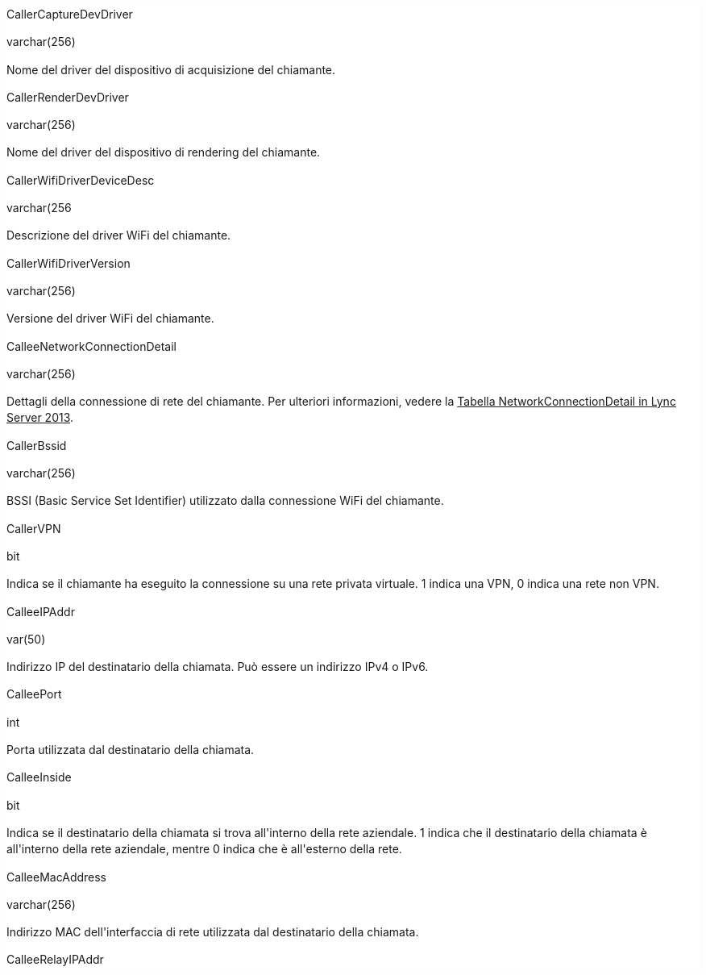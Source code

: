 </tr>
<tr class="odd">
<td><p>CallerCaptureDevDriver</p></td>
<td><p>varchar(256)</p></td>
<td><p>Nome del driver del dispositivo di acquisizione del chiamante.</p></td>
</tr>
<tr class="even">
<td><p>CallerRenderDevDriver</p></td>
<td><p>varchar(256)</p></td>
<td><p>Nome del driver del dispositivo di rendering del chiamante.</p></td>
</tr>
<tr class="odd">
<td><p>CallerWifiDriverDeviceDesc</p></td>
<td><p>varchar(256</p></td>
<td><p>Descrizione del driver WiFi del chiamante.</p></td>
</tr>
<tr class="even">
<td><p>CallerWifiDriverVersion</p></td>
<td><p>varchar(256)</p></td>
<td><p>Versione del driver WiFi del chiamante.</p></td>
</tr>
<tr class="odd">
<td><p>CalleeNetworkConnectionDetail</p></td>
<td><p>varchar(256)</p></td>
<td><p>Dettagli della connessione di rete del chiamante. Per ulteriori informazioni, vedere la <a href="lync-server-2013-networkconnectiondetail-table.md">Tabella NetworkConnectionDetail in Lync Server 2013</a>.</p></td>
</tr>
<tr class="even">
<td><p>CallerBssid</p></td>
<td><p>varchar(256)</p></td>
<td><p>BSSI (Basic Service Set Identifier) utilizzato dalla connessione WiFi del chiamante.</p></td>
</tr>
<tr class="odd">
<td><p>CallerVPN</p></td>
<td><p>bit</p></td>
<td><p>Indica se il chiamante ha eseguito la connessione su una rete privata virtuale. 1 indica una VPN, 0 indica una rete non VPN.</p></td>
</tr>
<tr class="even">
<td><p>CalleeIPAddr</p></td>
<td><p>var(50)</p></td>
<td><p>Indirizzo IP del destinatario della chiamata. Può essere un indirizzo IPv4 o IPv6.</p></td>
</tr>
<tr class="odd">
<td><p>CalleePort</p></td>
<td><p>int</p></td>
<td><p>Porta utilizzata dal destinatario della chiamata.</p></td>
</tr>
<tr class="even">
<td><p>CalleeInside</p></td>
<td><p>bit</p></td>
<td><p>Indica se il destinatario della chiamata si trova all'interno della rete aziendale. 1 indica che il destinatario della chiamata è all'interno della rete aziendale, mentre 0 indica che è all'esterno della rete.</p></td>
</tr>
<tr class="odd">
<td><p>CalleeMacAddress</p></td>
<td><p>varchar(256)</p></td>
<td><p>Indirizzo MAC dell'interfaccia di rete utilizzata dal destinatario della chiamata.</p></td>
</tr>
<tr class="even">
<td><p>CalleeRelayIPAddr</p></td>